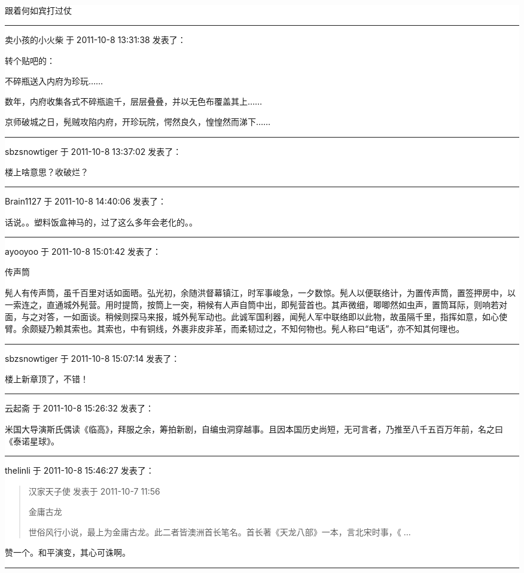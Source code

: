 跟着何如宾打过仗

---------

卖小孩的小火柴 于 2011-10-8 13:31:38 发表了：

转个贴吧的：

不碎瓶送入内府为珍玩……

数年，内府收集各式不碎瓶逾千，层层叠叠，并以无色布覆盖其上……

京师破城之日，髡贼攻陷内府，开珍玩院，愕然良久，惶惶然而涕下……

---------

sbzsnowtiger 于 2011-10-8 13:37:02 发表了：

楼上啥意思？收破烂？

---------

Brain1127 于 2011-10-8 14:40:06 发表了：

话说。。塑料饭盒神马的，过了这么多年会老化的。。

---------

ayooyoo 于 2011-10-8 15:01:42 发表了：

传声筒

髡人有传声筒，虽千百里对话如面晤。弘光初，余随洪督幕镇江，时军事峻急，一夕数惊。髡人以便联络计，为置传声筒，置签押房中，以一索连之，直通城外髡营。用时提筒，按筒上一突，稍候有人声自筒中出，即髡营首也。其声微细，唧唧然如虫声，置筒耳际，则响若对面，与之对答，一如面谈。稍候则探马来报，城外髡军动也。此诚军国利器，闻髡人军中联络即以此物，故虽隔千里，指挥如意，如心使臂。余颇疑乃赖其索也。其索也，中有铜线，外裹非皮非革，而柔韧过之，不知何物也。髡人称曰“电话”，亦不知其何理也。

---------

sbzsnowtiger 于 2011-10-8 15:07:14 发表了：

楼上新章顶了，不错！

---------

云起斋 于 2011-10-8 15:26:32 发表了：

米国大导演斯氏偶读《临高》，拜服之余，筹拍新剧，自编虫洞穿越事。且因本国历史尚短，无可言者，乃推至八千五百万年前，名之曰《泰诺星球》。

---------

thelinli 于 2011-10-8 15:46:27 发表了：

> 汉家天子使 发表于 2011-10-7 11:56
> 
> 金庸古龙
> 
> 世俗风行小说，最上为金庸古龙。此二者皆澳洲首长笔名。首长著《天龙八部》一本，言北宋时事，《 ...



赞一个。和平演变，其心可诛啊。

---------
